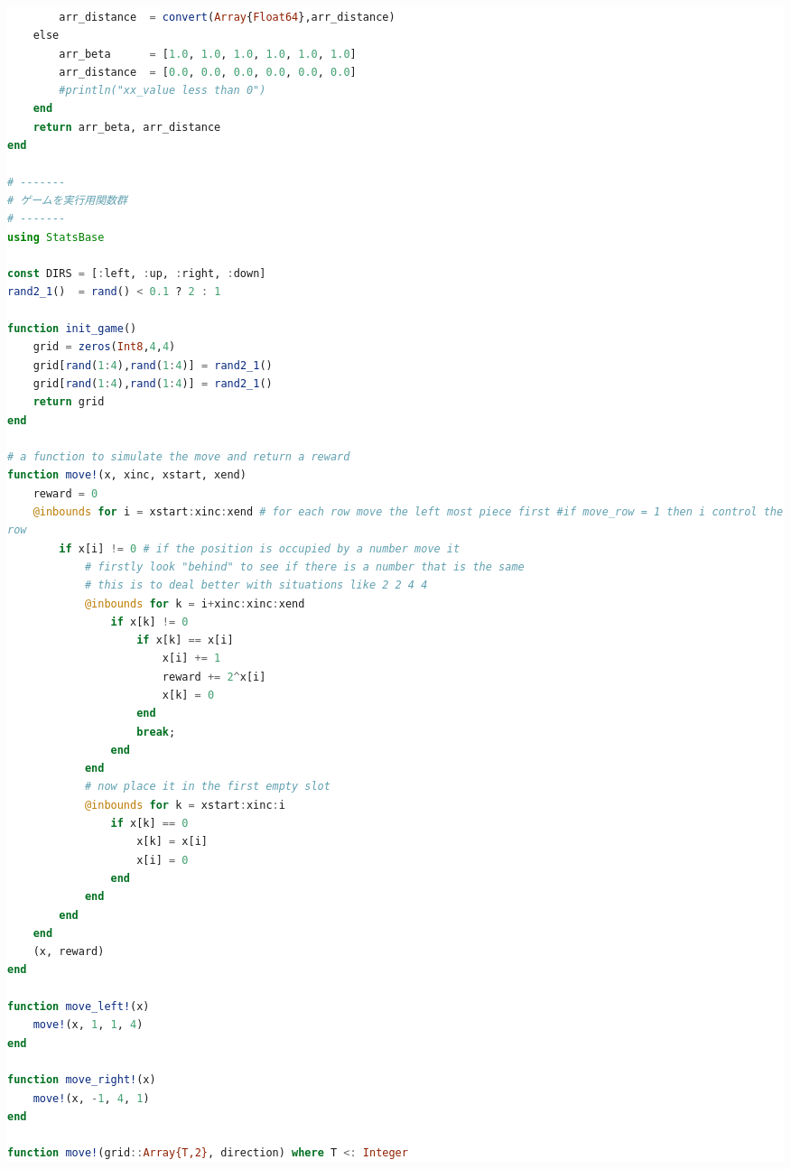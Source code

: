 ```julia
        arr_distance  = convert(Array{Float64},arr_distance)
    else
        arr_beta      = [1.0, 1.0, 1.0, 1.0, 1.0, 1.0]
        arr_distance  = [0.0, 0.0, 0.0, 0.0, 0.0, 0.0]
        #println("xx_value less than 0")
    end
    return arr_beta, arr_distance
end

# -------
# ゲームを実行用関数群
# -------
using StatsBase

const DIRS = [:left, :up, :right, :down]
rand2_1()  = rand() < 0.1 ? 2 : 1

function init_game()
    grid = zeros(Int8,4,4)    
    grid[rand(1:4),rand(1:4)] = rand2_1()
    grid[rand(1:4),rand(1:4)] = rand2_1()
    return grid
end

# a function to simulate the move and return a reward
function move!(x, xinc, xstart, xend)
    reward = 0
    @inbounds for i = xstart:xinc:xend # for each row move the left most piece first #if move_row = 1 then i control the row
        if x[i] != 0 # if the position is occupied by a number move it
            # firstly look "behind" to see if there is a number that is the same
            # this is to deal better with situations like 2 2 4 4
            @inbounds for k = i+xinc:xinc:xend
                if x[k] != 0
                    if x[k] == x[i]
                        x[i] += 1
                        reward += 2^x[i]
                        x[k] = 0
                    end
                    break;
                end
            end
            # now place it in the first empty slot
            @inbounds for k = xstart:xinc:i
                if x[k] == 0
                    x[k] = x[i]
                    x[i] = 0
                end
            end
        end
    end
    (x, reward)
end

function move_left!(x)
    move!(x, 1, 1, 4)
end

function move_right!(x)
    move!(x, -1, 4, 1)
end

function move!(grid::Array{T,2}, direction) where T <: Integer
```
